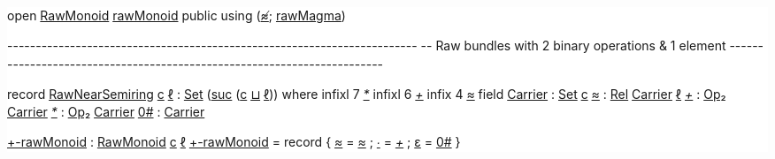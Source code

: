   <a id="2610" class="Keyword">open</a> <a id="2615" href="Algebra.Bundles.Raw.html#1758" class="Module">RawMonoid</a> <a id="2625" href="Algebra.Bundles.Raw.html#2508" class="Function">rawMonoid</a> <a id="2635" class="Keyword">public</a>
    <a id="2646" class="Keyword">using</a> <a id="2652" class="Symbol">(</a><a id="2653" href="Relation.Binary.Bundles.Raw.html#891" class="Function Operator">_≉_</a><a id="2656" class="Symbol">;</a> <a id="2658" href="Algebra.Bundles.Raw.html#1935" class="Function">rawMagma</a><a id="2666" class="Symbol">)</a>

<a id="2669" class="Comment">------------------------------------------------------------------------</a>
<a id="2742" class="Comment">-- Raw bundles with 2 binary operations &amp; 1 element</a>
<a id="2794" class="Comment">------------------------------------------------------------------------</a>

<a id="2868" class="Keyword">record</a> <a id="RawNearSemiring"></a><a id="2875" href="Algebra.Bundles.Raw.html#2875" class="Record">RawNearSemiring</a> <a id="2891" href="Algebra.Bundles.Raw.html#2891" class="Bound">c</a> <a id="2893" href="Algebra.Bundles.Raw.html#2893" class="Bound">ℓ</a> <a id="2895" class="Symbol">:</a> <a id="2897" href="Agda.Primitive.html#388" class="Primitive">Set</a> <a id="2901" class="Symbol">(</a><a id="2902" href="Agda.Primitive.html#931" class="Primitive">suc</a> <a id="2906" class="Symbol">(</a><a id="2907" href="Algebra.Bundles.Raw.html#2891" class="Bound">c</a> <a id="2909" href="Agda.Primitive.html#961" class="Primitive Operator">⊔</a> <a id="2911" href="Algebra.Bundles.Raw.html#2893" class="Bound">ℓ</a><a id="2912" class="Symbol">))</a> <a id="2915" class="Keyword">where</a>
  <a id="2923" class="Keyword">infixl</a> <a id="2930" class="Number">7</a> <a id="2932" href="Algebra.Bundles.Raw.html#3052" class="Field Operator">_*_</a>
  <a id="2938" class="Keyword">infixl</a> <a id="2945" class="Number">6</a> <a id="2947" href="Algebra.Bundles.Raw.html#3026" class="Field Operator">_+_</a>
  <a id="2953" class="Keyword">infix</a>  <a id="2960" class="Number">4</a> <a id="2962" href="Algebra.Bundles.Raw.html#2998" class="Field Operator">_≈_</a>
  <a id="2968" class="Keyword">field</a>
    <a id="RawNearSemiring.Carrier"></a><a id="2978" href="Algebra.Bundles.Raw.html#2978" class="Field">Carrier</a> <a id="2986" class="Symbol">:</a> <a id="2988" href="Agda.Primitive.html#388" class="Primitive">Set</a> <a id="2992" href="Algebra.Bundles.Raw.html#2891" class="Bound">c</a>
    <a id="RawNearSemiring._≈_"></a><a id="2998" href="Algebra.Bundles.Raw.html#2998" class="Field Operator">_≈_</a>     <a id="3006" class="Symbol">:</a> <a id="3008" href="Relation.Binary.Core.html#896" class="Function">Rel</a> <a id="3012" href="Algebra.Bundles.Raw.html#2978" class="Field">Carrier</a> <a id="3020" href="Algebra.Bundles.Raw.html#2893" class="Bound">ℓ</a>
    <a id="RawNearSemiring._+_"></a><a id="3026" href="Algebra.Bundles.Raw.html#3026" class="Field Operator">_+_</a>     <a id="3034" class="Symbol">:</a> <a id="3036" href="Algebra.Core.html#527" class="Function">Op₂</a> <a id="3040" href="Algebra.Bundles.Raw.html#2978" class="Field">Carrier</a>
    <a id="RawNearSemiring._*_"></a><a id="3052" href="Algebra.Bundles.Raw.html#3052" class="Field Operator">_*_</a>     <a id="3060" class="Symbol">:</a> <a id="3062" href="Algebra.Core.html#527" class="Function">Op₂</a> <a id="3066" href="Algebra.Bundles.Raw.html#2978" class="Field">Carrier</a>
    <a id="RawNearSemiring.0#"></a><a id="3078" href="Algebra.Bundles.Raw.html#3078" class="Field">0#</a>      <a id="3086" class="Symbol">:</a> <a id="3088" href="Algebra.Bundles.Raw.html#2978" class="Field">Carrier</a>

  <a id="RawNearSemiring.+-rawMonoid"></a><a id="3099" href="Algebra.Bundles.Raw.html#3099" class="Function">+-rawMonoid</a> <a id="3111" class="Symbol">:</a> <a id="3113" href="Algebra.Bundles.Raw.html#1758" class="Record">RawMonoid</a> <a id="3123" href="Algebra.Bundles.Raw.html#2891" class="Bound">c</a> <a id="3125" href="Algebra.Bundles.Raw.html#2893" class="Bound">ℓ</a>
  <a id="3129" href="Algebra.Bundles.Raw.html#3099" class="Function">+-rawMonoid</a> <a id="3141" class="Symbol">=</a> <a id="3143" class="Keyword">record</a>
    <a id="3154" class="Symbol">{</a> <a id="3156" href="Algebra.Bundles.Raw.html#1860" class="Field Operator">_≈_</a> <a id="3160" class="Symbol">=</a> <a id="3162" href="Algebra.Bundles.Raw.html#2998" class="Field Operator">_≈_</a>
    <a id="3170" class="Symbol">;</a> <a id="3172" href="Algebra.Bundles.Raw.html#1888" class="Field Operator">_∙_</a> <a id="3176" class="Symbol">=</a> <a id="3178" href="Algebra.Bundles.Raw.html#3026" class="Field Operator">_+_</a>
    <a id="3186" class="Symbol">;</a>  <a id="3189" href="Algebra.Bundles.Raw.html#1914" class="Field">ε</a>  <a id="3192" class="Symbol">=</a> <a id="3194" href="Algebra.Bundles.Raw.html#3078" class="Field">0#</a>
    <a id="3201" class="Symbol">}</a>
